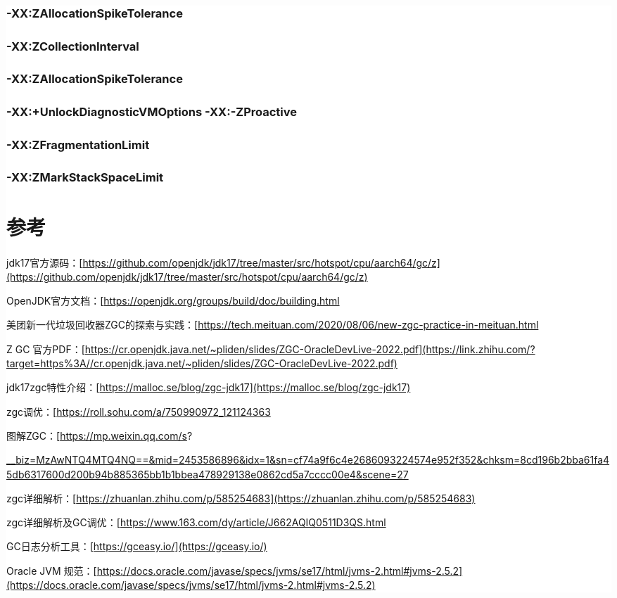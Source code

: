 ### -XX:ZAllocationSpikeTolerance

### **-XX:ZCollectionInterval**

### **-XX:ZAllocationSpikeTolerance**

### **-XX:+UnlockDiagnosticVMOptions -XX:-ZProactive**

### -XX:ZFragmentationLimit

###  -XX:ZMarkStackSpaceLimit  

# 参考

jdk17官方源码：[https://github.com/openjdk/jdk17/tree/master/src/hotspot/cpu/aarch64/gc/z](https://github.com/openjdk/jdk17/tree/master/src/hotspot/cpu/aarch64/gc/z)

OpenJDK官方文档：[https://openjdk.org/groups/build/doc/building.html

[](https://openjdk.org/groups/build/doc/building.html)
美团新一代垃圾回收器ZGC的探索与实践：[https://tech.meituan.com/2020/08/06/new-zgc-practice-in-meituan.html

[](https://tech.meituan.com/2020/08/06/new-zgc-practice-in-meituan.html)
Z GC 官方PDF：[https://cr.openjdk.java.net/~pliden/slides/ZGC-OracleDevLive-2022.pdf](https://link.zhihu.com/?target=https%3A//cr.openjdk.java.net/~pliden/slides/ZGC-OracleDevLive-2022.pdf)

jdk17zgc特性介绍：[https://malloc.se/blog/zgc-jdk17](https://malloc.se/blog/zgc-jdk17)

zgc调优：[https://roll.sohu.com/a/750990972_121124363

[](https://roll.sohu.com/a/750990972_121124363)
图解ZGC：[https://mp.weixin.qq.com/s?

[__biz=MzAwNTQ4MTQ4NQ==&mid=2453586896&idx=1&sn=cf74a9f6c4e2686093224574e952f352&chksm=8cd196b2bba61fa45db6317600d200b94b885365bb1b1bbea478929138e0862cd5a7cccc00e4&scene=27](https://mp.weixin.qq.com/s?__biz=MzAwNTQ4MTQ4NQ==&mid=2453586896&idx=1&sn=cf74a9f6c4e2686093224574e952f352&chksm=8cd196b2bba61fa45db6317600d200b94b885365bb1b1bbea478929138e0862cd5a7cccc00e4&scene=27)

zgc详细解析：[https://zhuanlan.zhihu.com/p/585254683](https://zhuanlan.zhihu.com/p/585254683)

zgc详细解析及GC调优：[https://www.163.com/dy/article/J662AQIQ0511D3QS.html

[](https://www.163.com/dy/article/J662AQIQ0511D3QS.html)
GC日志分析工具：[https://gceasy.io/](https://gceasy.io/)

Oracle JVM 规范：[https://docs.oracle.com/javase/specs/jvms/se17/html/jvms-2.html#jvms-2.5.2](https://docs.oracle.com/javase/specs/jvms/se17/html/jvms-2.html#jvms-2.5.2)































